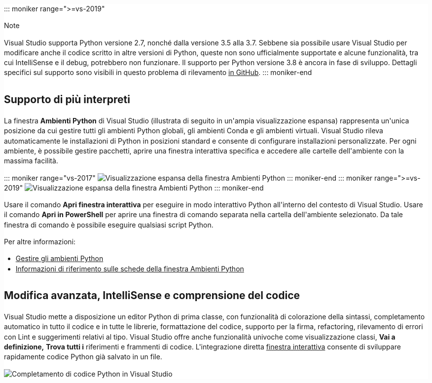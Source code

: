 ::: moniker range=">=vs-2019"
> [!Note]
> Visual Studio supporta Python versione 2.7, nonché dalla versione 3.5 alla 3.7. Sebbene sia possibile usare Visual Studio per modificare anche il codice scritto in altre versioni di Python, queste non sono ufficialmente supportate e alcune funzionalità, tra cui IntelliSense e il debug, potrebbero non funzionare. Il supporto per Python versione 3.8 è ancora in fase di sviluppo. Dettagli specifici sul supporto sono visibili in questo problema di rilevamento [in GitHub](https://github.com/microsoft/PTVS/issues/5822).
::: moniker-end

## <a name="support-for-multiple-interpreters"></a>Supporto di più interpreti

La finestra **Ambienti Python** di Visual Studio (illustrata di seguito in un'ampia visualizzazione espansa) rappresenta un'unica posizione da cui gestire tutti gli ambienti Python globali, gli ambienti Conda e gli ambienti virtuali. Visual Studio rileva automaticamente le installazioni di Python in posizioni standard e consente di configurare installazioni personalizzate. Per ogni ambiente, è possibile gestire pacchetti, aprire una finestra interattiva specifica e accedere alle cartelle dell'ambiente con la massima facilità.

::: moniker range="vs-2017"
![Visualizzazione espansa della finestra Ambienti Python](media/environments/environments-expanded-view.png)
::: moniker-end
::: moniker range=">=vs-2019"
![Visualizzazione espansa della finestra Ambienti Python](media/environments/environments-expanded-view-2019.png)
::: moniker-end

Usare il comando **Apri finestra interattiva** per eseguire in modo interattivo Python all'interno del contesto di Visual Studio. Usare il comando **Apri in PowerShell** per aprire una finestra di comando separata nella cartella dell'ambiente selezionato. Da tale finestra di comando è possibile eseguire qualsiasi script Python.

Per altre informazioni:

- [Gestire gli ambienti Python](managing-python-environments-in-visual-studio.md)
- [Informazioni di riferimento sulle schede della finestra Ambienti Python](python-environments-window-tab-reference.md)

## <a name="rich-editing-intellisense-and-code-comprehension"></a>Modifica avanzata, IntelliSense e comprensione del codice

Visual Studio mette a disposizione un editor Python di prima classe, con funzionalità di colorazione della sintassi, completamento automatico in tutto il codice e in tutte le librerie, formattazione del codice, supporto per la firma, refactoring, rilevamento di errori con Lint e suggerimenti relativi al tipo. Visual Studio offre anche funzionalità univoche come visualizzazione classi, **Vai a definizione,** **Trova tutti i** riferimenti e frammenti di codice. L'integrazione diretta [finestra interattiva](#interactive-window) consente di sviluppare rapidamente codice Python già salvato in un file.

![Completamento di codice Python in Visual Studio](media/code-editing-completions-simple.png)
